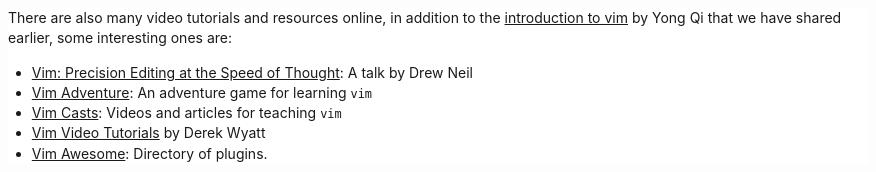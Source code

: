 There are also many video tutorials and resources online, in addition to the [introduction to vim](https://mediaweb.ap.panopto.com/Panopto/Pages/Viewer.aspx?id=85be23af-8b65-4d5f-a164-acaa001edc74) by Yong Qi that we have shared earlier, some interesting ones are:

- [Vim: Precision Editing at the Speed of Thought](https://vimeo.com/53144573): A talk by Drew Neil
- [Vim Adventure](https://www.vim-adventures.com): An adventure game for learning `vim`
- [Vim Casts](http://vimcasts.org/episodes/archive/): Videos and articles for teaching `vim`
- [Vim Video Tutorials](http://derekwyatt.org/vim/tutorials/) by Derek Wyatt
- [Vim Awesome](https://vimawesome.com/): Directory of plugins.
